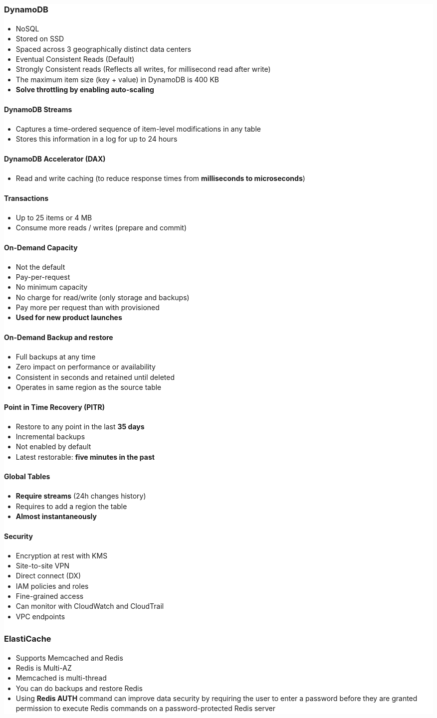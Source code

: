 ### DynamoDB
- NoSQL
- Stored on SSD
- Spaced across 3 geographically distinct data centers
- Eventual Consistent Reads (Default)
- Strongly Consistent reads (Reflects all writes, for millisecond read after write)
- The maximum item size (key + value) in DynamoDB is 400 KB
- **Solve throttling by enabling auto-scaling**
#### DynamoDB Streams
- Captures a time-ordered sequence of item-level modifications in any table
- Stores this information in a log for up to 24 hours
#### DynamoDB Accelerator (DAX)
- Read and write caching (to reduce response times from **milliseconds to microseconds**)
#### Transactions
- Up to 25 items or 4 MB
- Consume more reads / writes (prepare and commit)
#### On-Demand Capacity
- Not the default
- Pay-per-request
- No minimum capacity
- No charge for read/write (only storage and backups)
- Pay more per request than with provisioned
- **Used for new product launches**
#### On-Demand Backup and restore
- Full backups at any time
- Zero impact on performance or availability
- Consistent in seconds and retained until deleted
- Operates in same region as the source table
#### Point in Time Recovery (PITR)
- Restore to any point in the last **35 days**
- Incremental backups
- Not enabled by default
- Latest restorable: **five minutes in the past**
#### Global Tables
- **Require streams** (24h changes history)
- Requires to add a region the table
- **Almost instantaneously**
#### Security
- Encryption at rest with KMS
- Site-to-site VPN
- Direct connect (DX)
- IAM policies and roles
- Fine-grained access
- Can monitor with CloudWatch and CloudTrail
- VPC endpoints

### ElastiCache
- Supports Memcached and Redis
- Redis is Multi-AZ
- Memcached is multi-thread
- You can do backups and restore Redis
- Using **Redis AUTH** command can improve data security by requiring the user to enter a password before they are granted permission to execute Redis commands on a password-protected Redis server